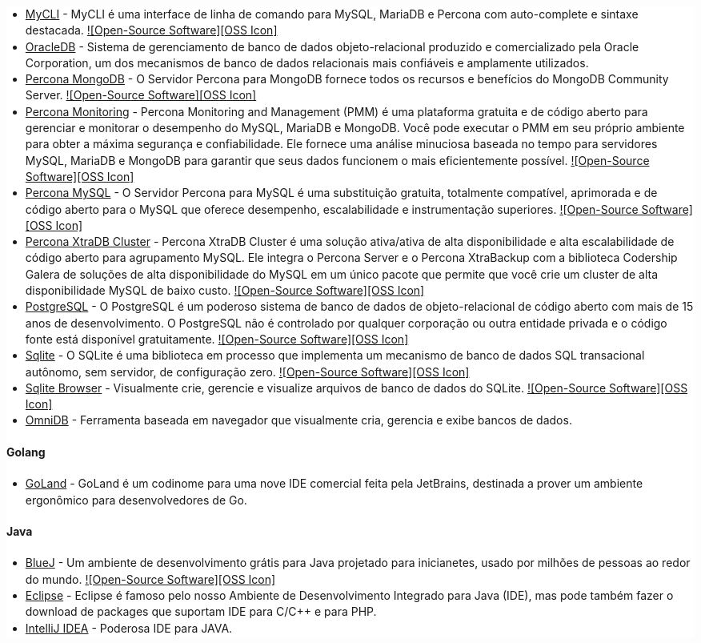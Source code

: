 - [MyCLI](http://www.mycli.net/) - MyCLI é uma interface de linha de comando para MySQL, MariaDB e Percona com auto-complete e sintaxe destacada. [![Open-Source Software][OSS Icon]](https://github.com/dbcli/mycli)
- [OracleDB](http://www.oracle.com/technetwork/database/enterprise-edition/downloads/index.html) - Sistema de gerenciamento de banco de dados objeto-relacional produzido e comercializado pela Oracle Corporation, um dos mecanismos de banco de dados relacionais mais confiáveis e amplamente utilizados.
- [Percona MongoDB](https://www.percona.com/software/mongo-database/percona-server-for-mongodb) - O Servidor Percona para MongoDB fornece todos os recursos e benefícios do MongoDB Community Server. [![Open-Source Software][OSS Icon]](https://github.com/percona/percona-server-mongodb)
- [Percona Monitoring](https://www.percona.com/software/database-tools/percona-monitoring-and-management) - Percona Monitoring and Management (PMM) é uma plataforma gratuita e de código aberto para gerenciar e monitorar o desempenho do MySQL, MariaDB e MongoDB. Você pode executar o PMM em seu próprio ambiente para obter a máxima segurança e confiabilidade. Ele fornece uma análise minuciosa baseada no tempo para servidores MySQL, MariaDB e MongoDB para garantir que seus dados funcionem o mais eficientemente possível. [![Open-Source Software][OSS Icon]](https://github.com/percona/pmm-server)
- [Percona MySQL](https://www.percona.com/software/mysql-database/percona-server) - O Servidor Percona para MySQL é uma substituição gratuita, totalmente compatível, aprimorada e de código aberto para o MySQL que oferece desempenho, escalabilidade e instrumentação superiores. [![Open-Source Software][OSS Icon]](https://github.com/percona/percona-server)
- [Percona XtraDB Cluster](https://www.percona.com/software/mysql-database/percona-xtradb-cluster) - Percona XtraDB Cluster é uma solução ativa/ativa de alta disponibilidade e alta escalabilidade de código aberto para agrupamento MySQL. Ele integra o Percona Server e o Percona XtraBackup com a biblioteca Codership Galera de soluções de alta disponibilidade do MySQL em um único pacote que permite que você crie um cluster de alta disponibilidade MySQL de baixo custo. [![Open-Source Software][OSS Icon]](https://github.com/percona/percona-xtradb-cluster)
- [PostgreSQL](https://www.postgresql.org/download/) - O PostgreSQL é um poderoso sistema de banco de dados de objeto-relacional de código aberto com mais de 15 anos de desenvolvimento. O PostgreSQL não é controlado por qualquer corporação ou outra entidade privada e o código fonte está disponível gratuitamente. [![Open-Source Software][OSS Icon]](https://github.com/postgres/postgres)
- [Sqlite](https://sqlite.org/download.html) - O SQLite é uma biblioteca em processo que implementa um mecanismo de banco de dados SQL transacional autônomo, sem servidor, de configuração zero. [![Open-Source Software][OSS Icon]](https://www.sqlite.org/src/doc/trunk/README.md)
- [Sqlite Browser](http://sqlitebrowser.org/) - Visualmente crie, gerencie e visualize arquivos de banco de dados do SQLite.  [![Open-Source Software][OSS Icon]](https://github.com/sqlitebrowser/sqlitebrowser)
- [OmniDB](https://omnidb.org/en/) - Ferramenta baseada em navegador que visualmente cria, gerencia e exibe bancos de dados.

#### Golang
- [GoLand](https://www.jetbrains.com/go/) - GoLand é um codinome para uma nove IDE comercial feita pela JetBrains, destinada a prover um ambiente ergonômico para desenvolvedores de Go.
#### Java
- [BlueJ](http://bluej.org/) - Um ambiente de desenvolvimento grátis para Java projetado para inicianetes, usado por milhões de pessoas ao redor do mundo. [![Open-Source Software][OSS Icon]](https://www.bluej.org/versions.html)
- [Eclipse](https://eclipse.org/ide/) - Eclipse é famoso pelo nosso Ambiente de Desenvolvimento Integrado para Java (IDE), mas pode também fazer o download de packages que suportam IDE para C/C++ e para PHP.
- [IntelliJ IDEA](https://www.jetbrains.com/idea/) - Poderosa IDE para JAVA.
